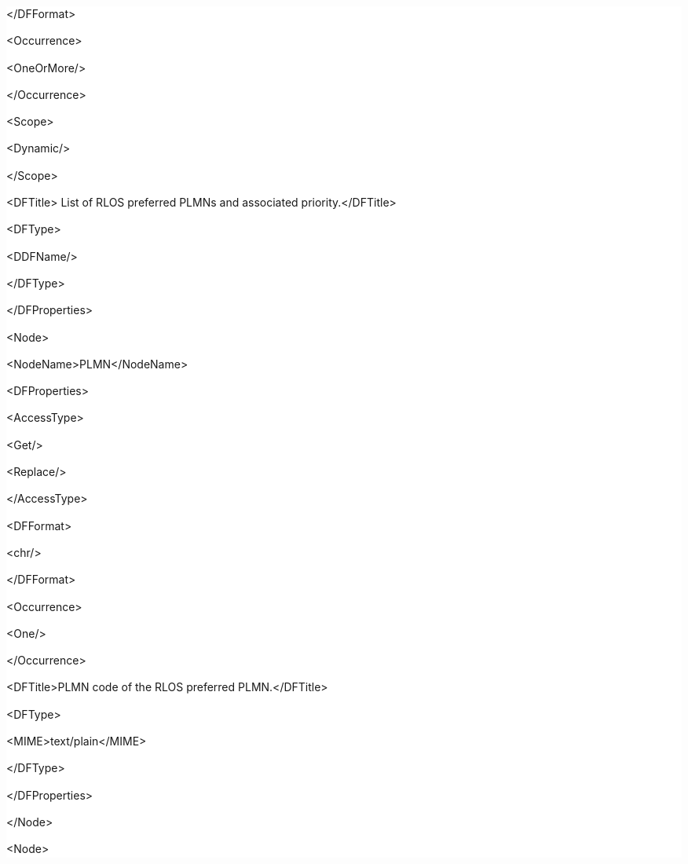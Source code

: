 \</DFFormat\>

\<Occurrence\>

\<OneOrMore/\>

\</Occurrence\>

\<Scope\>

\<Dynamic/\>

\</Scope\>

\<DFTitle\> List of RLOS preferred PLMNs and associated
priority.\</DFTitle\>

\<DFType\>

\<DDFName/\>

\</DFType\>

\</DFProperties\>

\<Node\>

\<NodeName\>PLMN\</NodeName\>

\<DFProperties\>

\<AccessType\>

\<Get/\>

\<Replace/\>

\</AccessType\>

\<DFFormat\>

\<chr/\>

\</DFFormat\>

\<Occurrence\>

\<One/\>

\</Occurrence\>

\<DFTitle\>PLMN code of the RLOS preferred PLMN.\</DFTitle\>

\<DFType\>

\<MIME\>text/plain\</MIME\>

\</DFType\>

\</DFProperties\>

\</Node\>

\<Node\>
